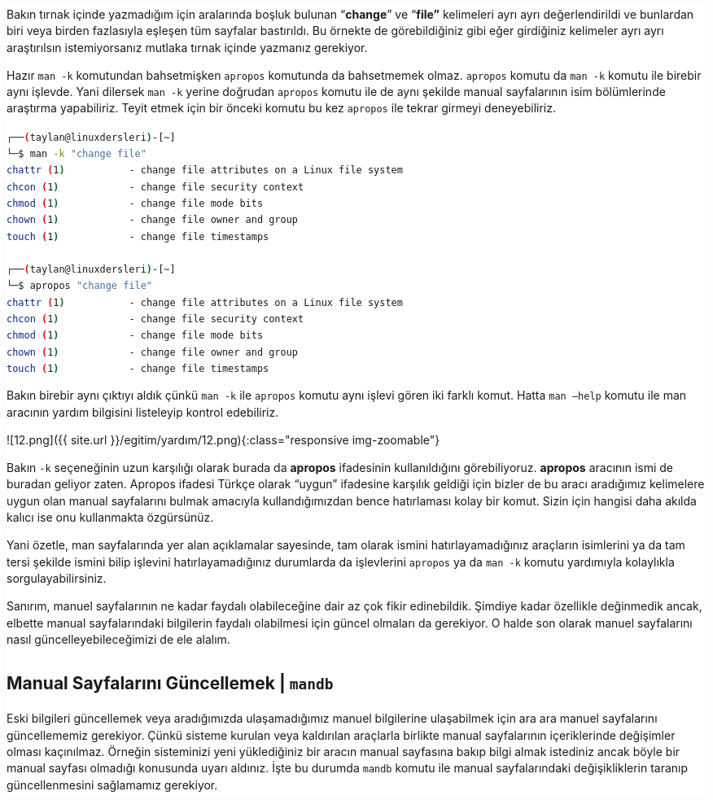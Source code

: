 Bakın tırnak içinde yazmadığım için aralarında boşluk bulunan “**change**” ve “**file”** kelimeleri ayrı ayrı değerlendirildi ve bunlardan biri veya birden fazlasıyla eşleşen tüm sayfalar bastırıldı. Bu örnekte de görebildiğiniz gibi eğer girdiğiniz kelimeler ayrı ayrı araştırılsın istemiyorsanız mutlaka tırnak içinde yazmanız gerekiyor.

Hazır `man -k` komutundan bahsetmişken `apropos` komutunda da bahsetmemek olmaz. `apropos` komutu da `man -k` komutu ile birebir aynı işlevde. Yani dilersek `man -k` yerine doğrudan `apropos` komutu ile de aynı şekilde manual sayfalarının isim bölümlerinde araştırma yapabiliriz. Teyit etmek için bir önceki komutu bu kez `apropos` ile tekrar girmeyi deneyebiliriz.

```bash
┌──(taylan@linuxdersleri)-[~]
└─$ man -k "change file"                                                                 
chattr (1)           - change file attributes on a Linux file system
chcon (1)            - change file security context
chmod (1)            - change file mode bits
chown (1)            - change file owner and group
touch (1)            - change file timestamps

┌──(taylan@linuxdersleri)-[~]
└─$ apropos "change file"                                                                
chattr (1)           - change file attributes on a Linux file system
chcon (1)            - change file security context
chmod (1)            - change file mode bits
chown (1)            - change file owner and group
touch (1)            - change file timestamps
```

Bakın birebir aynı çıktıyı aldık çünkü `man -k` ile `apropos` komutu aynı işlevi gören iki farklı komut. Hatta `man —help` komutu ile man aracının yardım bilgisini listeleyip kontrol edebiliriz. 

![12.png]({{ site.url }}/egitim/yardım/12.png){:class="responsive img-zoomable"}

Bakın `-k` seçeneğinin uzun karşılığı olarak burada da **apropos** ifadesinin kullanıldığını görebiliyoruz. **apropos** aracının ismi de buradan geliyor zaten. Apropos ifadesi Türkçe olarak “uygun” ifadesine karşılık geldiği için bizler de bu aracı aradığımız kelimelere uygun olan manual sayfalarını bulmak amacıyla kullandığımızdan bence hatırlaması kolay bir komut. Sizin için hangisi daha akılda kalıcı ise onu kullanmakta özgürsünüz.

Yani özetle, man sayfalarında yer alan açıklamalar sayesinde, tam olarak ismini hatırlayamadığınız araçların isimlerini ya da tam tersi şekilde ismini bilip işlevini hatırlayamadığınız durumlarda da işlevlerini `apropos` ya da `man -k` komutu yardımıyla kolaylıkla sorgulayabilirsiniz. 

Sanırım, manuel sayfalarının ne kadar faydalı olabileceğine dair az çok fikir edinebildik. Şimdiye kadar özellikle değinmedik ancak, elbette manual sayfalarındaki bilgilerin faydalı olabilmesi için güncel olmaları da gerekiyor. O halde son olarak manuel sayfalarını nasıl güncelleyebileceğimizi de ele alalım. 

## Manual Sayfalarını Güncellemek | `mandb`

Eski bilgileri güncellemek veya aradığımızda ulaşamadığımız manuel bilgilerine ulaşabilmek için ara ara manuel sayfalarını güncellememiz gerekiyor. Çünkü sisteme kurulan veya kaldırılan araçlarla birlikte manual sayfalarının içeriklerinde değişimler olması kaçınılmaz. Örneğin sisteminizi yeni yüklediğiniz bir aracın manual sayfasına bakıp bilgi almak istediniz ancak böyle bir manual sayfası olmadığı konusunda uyarı aldınız. İşte bu durumda `mandb` komutu ile manual sayfalarındaki değişikliklerin taranıp güncellenmesini sağlamamız gerekiyor.
